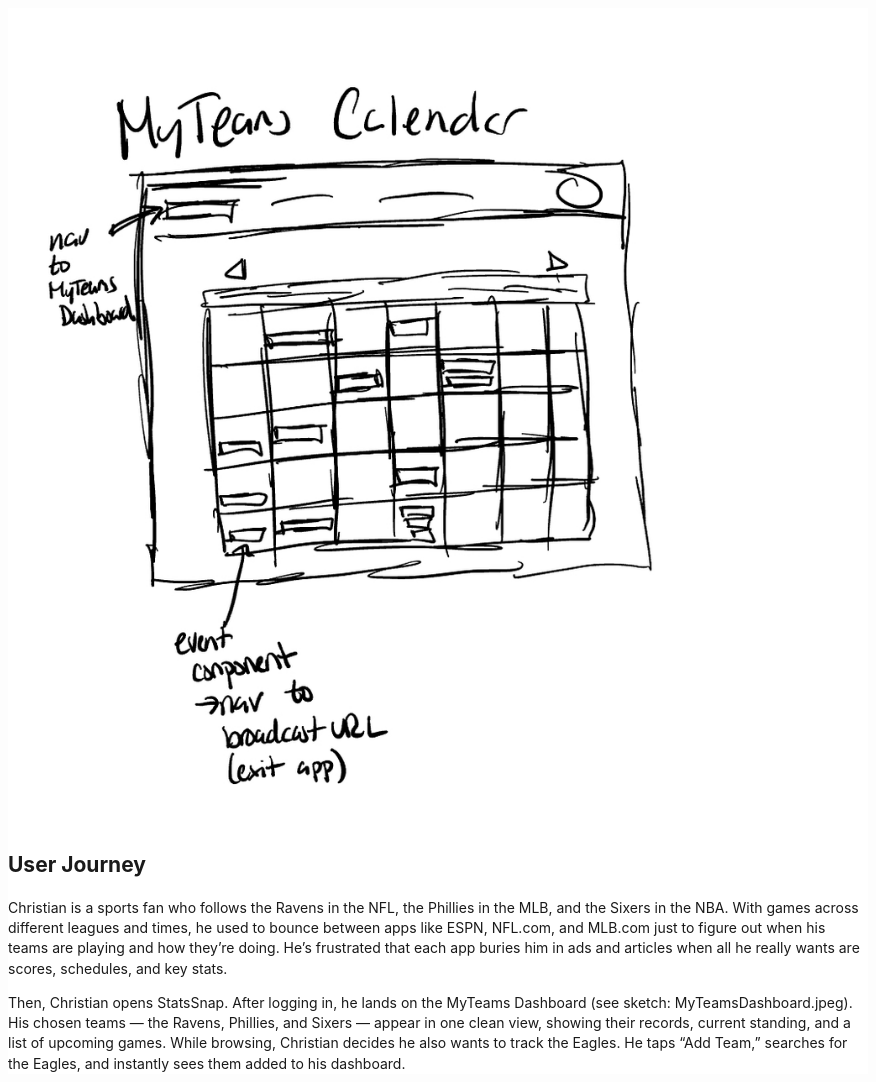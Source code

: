 ![MyTeams Calendar](../assets/MyTeamsCalendar.jpeg)

## User Journey
Christian is a sports fan who follows the Ravens in the NFL, the Phillies in the MLB, and the Sixers in the NBA. With games across different leagues and times, he used to bounce between apps like ESPN, NFL.com, and MLB.com just to figure out when his teams are playing and how they’re doing. He’s frustrated that each app buries him in ads and articles when all he really wants are scores, schedules, and key stats.

Then, Christian opens StatsSnap. After logging in, he lands on the MyTeams Dashboard (see sketch: MyTeamsDashboard.jpeg). His chosen teams — the Ravens, Phillies, and Sixers — appear in one clean view, showing their records, current standing, and a list of upcoming games. While browsing, Christian decides he also wants to track the Eagles. He taps “Add Team,” searches for the Eagles, and instantly sees them added to his dashboard.
